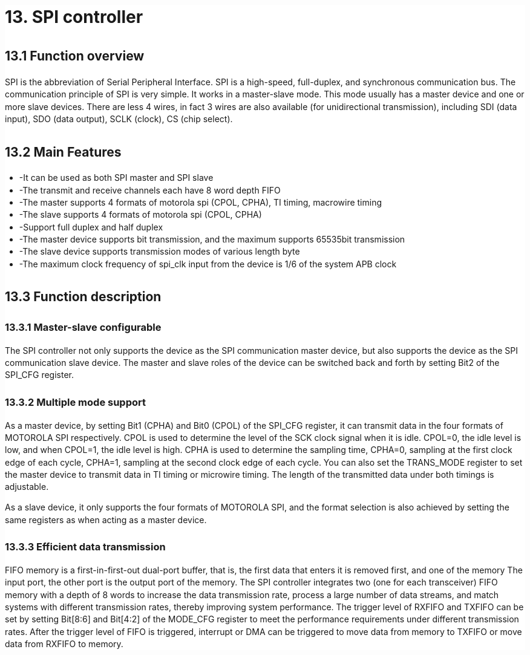 # 13. SPI controller

## 13.1 Function overview

SPI is the abbreviation of Serial Peripheral Interface. SPI is a high-speed, full-duplex, and synchronous communication bus. The communication principle of SPI is very simple. It works in a master-slave mode. This mode usually has a master device and one or more slave devices.
There are less 4 wires, in fact 3 wires are also available (for unidirectional transmission), including SDI (data input), SDO (data output), SCLK (clock), CS (chip select).

## 13.2 Main Features

- -It can be used as both SPI master and SPI slave
- -The transmit and receive channels each have 8 word depth FIFO
- -The master supports 4 formats of motorola spi (CPOL, CPHA), TI timing, macrowire timing
- -The slave supports 4 formats of motorola spi (CPOL, CPHA)
- -Support full duplex and half duplex
- -The master device supports bit transmission, and the maximum supports 65535bit transmission
- -The slave device supports transmission modes of various length byte
- -The maximum clock frequency of spi_clk input from the device is 1/6 of the system APB clock

## 13.3 Function description

### 13.3.1 Master-slave configurable

The SPI controller not only supports the device as the SPI communication master device, but also supports the device as the SPI communication slave device. The master and slave roles of the device can be switched back and forth by setting Bit2 of the SPI_CFG register.

### 13.3.2 Multiple mode support

As a master device, by setting Bit1 (CPHA) and Bit0 (CPOL) of the SPI_CFG register, it can transmit data in the four formats of MOTOROLA SPI respectively. CPOL is used to determine the level of the SCK clock signal when it is idle. CPOL=0, the idle level is low, and when CPOL=1, the idle level is high. CPHA is used to determine the sampling time, CPHA=0, sampling at the first clock edge of each cycle, CPHA=1, sampling at the second clock edge of each cycle. You can also set the TRANS_MODE register to set the master device to transmit data in TI timing or microwire timing. The length of the transmitted data under both timings is adjustable.

As a slave device, it only supports the four formats of MOTOROLA SPI, and the format selection is also achieved by setting the same registers as when acting as a master device.

### 13.3.3 Efficient data transmission

FIFO memory is a first-in-first-out dual-port buffer, that is, the first data that enters it is removed first, and one of the memory
The input port, the other port is the output port of the memory. The SPI controller integrates two (one for each transceiver) FIFO memory with a depth of 8 words to increase the data transmission rate, process a large number of data streams, and match systems with different transmission rates, thereby improving system performance. The trigger level of RXFIFO and TXFIFO can be set by setting Bit[8:6] and Bit[4:2] of the MODE_CFG register to meet the performance requirements under different transmission rates. After the trigger level of FIFO is triggered, interrupt or DMA can be triggered to move data from memory to TXFIFO or move data from RXFIFO to memory.

